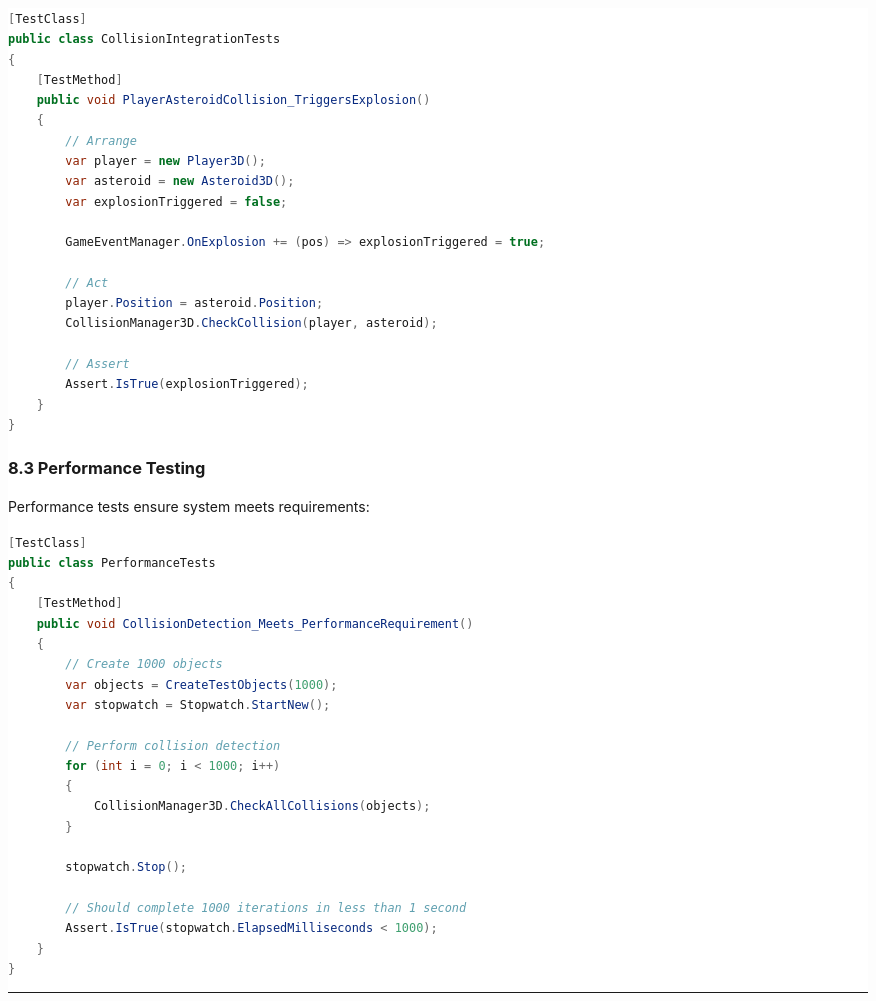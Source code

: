 ```csharp
[TestClass]
public class CollisionIntegrationTests
{
    [TestMethod]
    public void PlayerAsteroidCollision_TriggersExplosion()
    {
        // Arrange
        var player = new Player3D();
        var asteroid = new Asteroid3D();
        var explosionTriggered = false;
        
        GameEventManager.OnExplosion += (pos) => explosionTriggered = true;
        
        // Act
        player.Position = asteroid.Position;
        CollisionManager3D.CheckCollision(player, asteroid);
        
        // Assert
        Assert.IsTrue(explosionTriggered);
    }
}
```

### 8.3 Performance Testing

Performance tests ensure system meets requirements:

```csharp
[TestClass]
public class PerformanceTests
{
    [TestMethod]
    public void CollisionDetection_Meets_PerformanceRequirement()
    {
        // Create 1000 objects
        var objects = CreateTestObjects(1000);
        var stopwatch = Stopwatch.StartNew();
        
        // Perform collision detection
        for (int i = 0; i < 1000; i++)
        {
            CollisionManager3D.CheckAllCollisions(objects);
        }
        
        stopwatch.Stop();
        
        // Should complete 1000 iterations in less than 1 second
        Assert.IsTrue(stopwatch.ElapsedMilliseconds < 1000);
    }
}
```

---